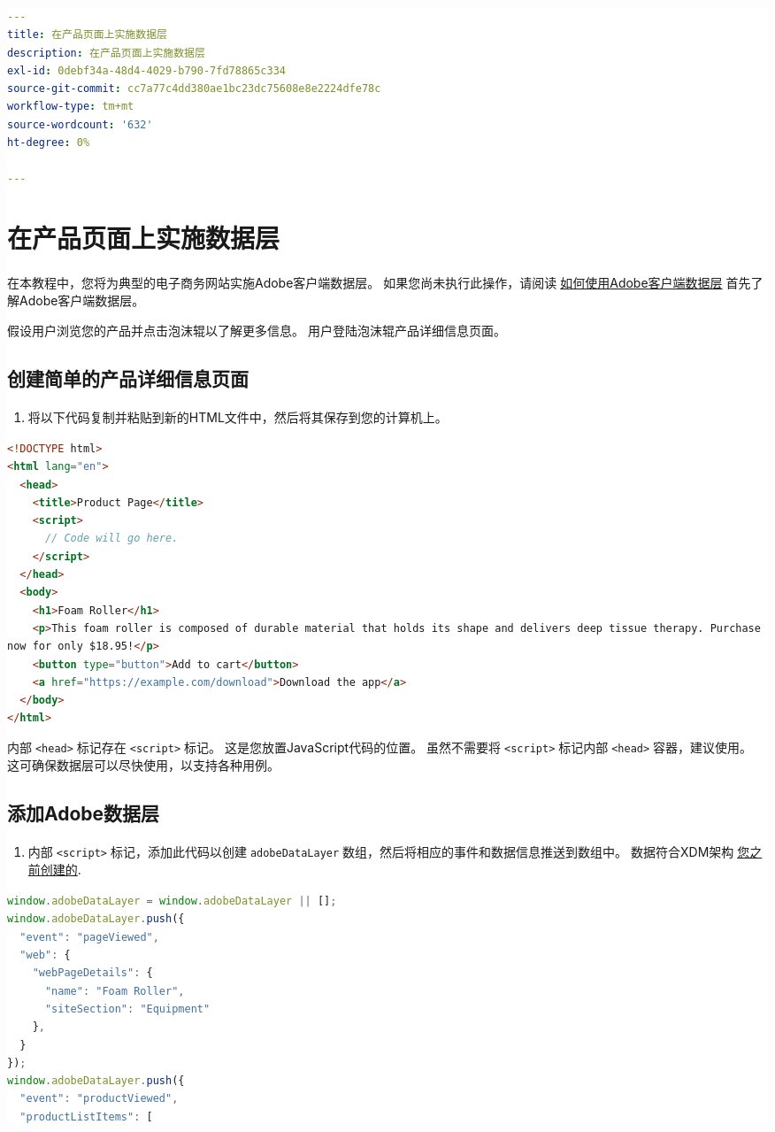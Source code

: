```yaml
---
title: 在产品页面上实施数据层
description: 在产品页面上实施数据层
exl-id: 0debf34a-48d4-4029-b790-7fd78865c334
source-git-commit: cc7a77c4dd380ae1bc23dc75608e8e2224dfe78c
workflow-type: tm+mt
source-wordcount: '632'
ht-degree: 0%

---
```


# 在产品页面上实施数据层

在本教程中，您将为典型的电子商务网站实施Adobe客户端数据层。 如果您尚未执行此操作，请阅读 [如何使用Adobe客户端数据层](how-to-use-the-adobe-client-data-layer.md) 首先了解Adobe客户端数据层。

假设用户浏览您的产品并点击泡沫辊以了解更多信息。 用户登陆泡沫辊产品详细信息页面。

## 创建简单的产品详细信息页面

1. 将以下代码复制并粘贴到新的HTML文件中，然后将其保存到您的计算机上。

```html
<!DOCTYPE html>
<html lang="en">
  <head>
    <title>Product Page</title>
    <script>
      // Code will go here.
    </script>
  </head>
  <body>
    <h1>Foam Roller</h1>
    <p>This foam roller is composed of durable material that holds its shape and delivers deep tissue therapy. Purchase now for only $18.95!</p>
    <button type="button">Add to cart</button>
    <a href="https://example.com/download">Download the app</a>
  </body>
</html>
```

内部 `<head>` 标记存在 `<script>` 标记。 这是您放置JavaScript代码的位置。 虽然不需要将 `<script>` 标记内部 `<head>` 容器，建议使用。 这可确保数据层可以尽快使用，以支持各种用例。

## 添加Adobe数据层

1. 内部 `<script>` 标记，添加此代码以创建 `adobeDataLayer` 数组，然后将相应的事件和数据信息推送到数组中。 数据符合XDM架构 [您之前创建的](../configure-the-server/create-a-schema.md).

```js
window.adobeDataLayer = window.adobeDataLayer || [];
window.adobeDataLayer.push({
  "event": "pageViewed",
  "web": {
    "webPageDetails": {
      "name": "Foam Roller",
      "siteSection": "Equipment"
    },
  }
});
window.adobeDataLayer.push({
  "event": "productViewed",
  "productListItems": [
```